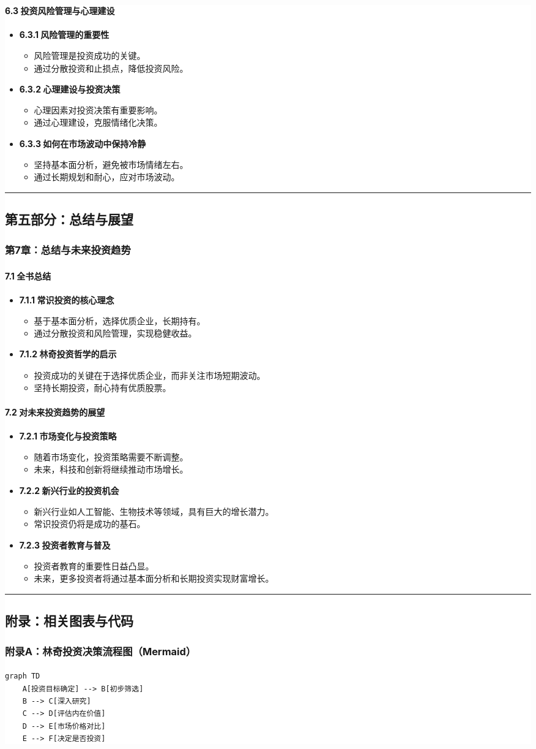 #### 6.3 投资风险管理与心理建设

- **6.3.1 风险管理的重要性**
  - 风险管理是投资成功的关键。
  - 通过分散投资和止损点，降低投资风险。

- **6.3.2 心理建设与投资决策**
  - 心理因素对投资决策有重要影响。
  - 通过心理建设，克服情绪化决策。

- **6.3.3 如何在市场波动中保持冷静**
  - 坚持基本面分析，避免被市场情绪左右。
  - 通过长期规划和耐心，应对市场波动。

---

## 第五部分：总结与展望

### 第7章：总结与未来投资趋势

#### 7.1 全书总结

- **7.1.1 常识投资的核心理念**
  - 基于基本面分析，选择优质企业，长期持有。
  - 通过分散投资和风险管理，实现稳健收益。

- **7.1.2 林奇投资哲学的启示**
  - 投资成功的关键在于选择优质企业，而非关注市场短期波动。
  - 坚持长期投资，耐心持有优质股票。

#### 7.2 对未来投资趋势的展望

- **7.2.1 市场变化与投资策略**
  - 随着市场变化，投资策略需要不断调整。
  - 未来，科技和创新将继续推动市场增长。

- **7.2.2 新兴行业的投资机会**
  - 新兴行业如人工智能、生物技术等领域，具有巨大的增长潜力。
  - 常识投资仍将是成功的基石。

- **7.2.3 投资者教育与普及**
  - 投资者教育的重要性日益凸显。
  - 未来，更多投资者将通过基本面分析和长期投资实现财富增长。

---

## 附录：相关图表与代码

### 附录A：林奇投资决策流程图（Mermaid）

```mermaid
graph TD
    A[投资目标确定] --> B[初步筛选]
    B --> C[深入研究]
    C --> D[评估内在价值]
    D --> E[市场价格对比]
    E --> F[决定是否投资]
```
